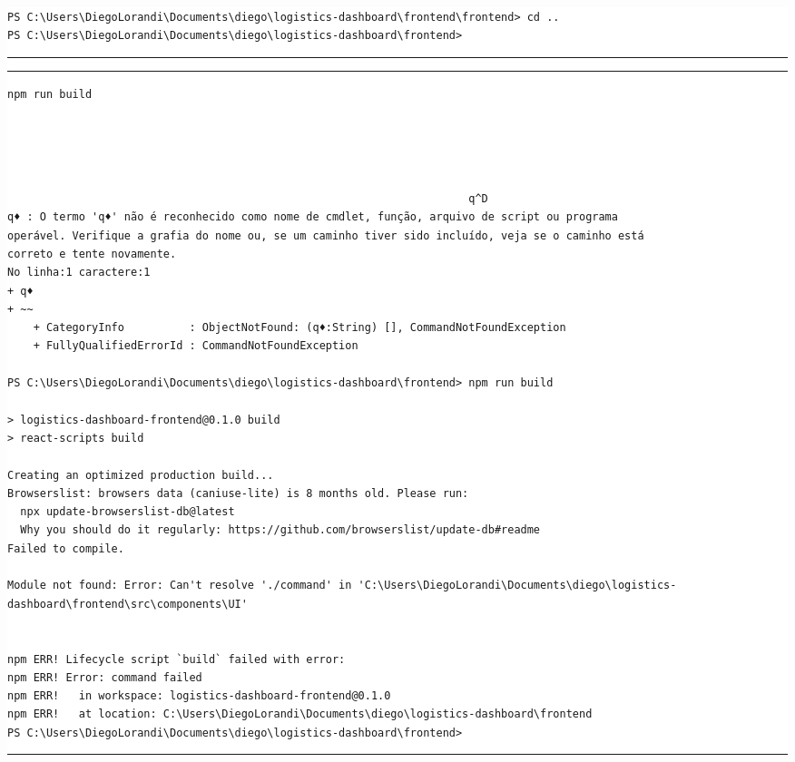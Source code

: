 ```
PS C:\Users\DiegoLorandi\Documents\diego\logistics-dashboard\frontend\frontend> cd ..
PS C:\Users\DiegoLorandi\Documents\diego\logistics-dashboard\frontend>
```

---

<no message>

---

```bash
npm run build
```

```




                                                                       q^D
q♦ : O termo 'q♦' não é reconhecido como nome de cmdlet, função, arquivo de script ou programa         
operável. Verifique a grafia do nome ou, se um caminho tiver sido incluído, veja se o caminho está     
correto e tente novamente.
No linha:1 caractere:1
+ q♦
+ ~~
    + CategoryInfo          : ObjectNotFound: (q♦:String) [], CommandNotFoundException
    + FullyQualifiedErrorId : CommandNotFoundException
 
PS C:\Users\DiegoLorandi\Documents\diego\logistics-dashboard\frontend> npm run build

> logistics-dashboard-frontend@0.1.0 build
> react-scripts build

Creating an optimized production build...
Browserslist: browsers data (caniuse-lite) is 8 months old. Please run:
  npx update-browserslist-db@latest
  Why you should do it regularly: https://github.com/browserslist/update-db#readme
Failed to compile.

Module not found: Error: Can't resolve './command' in 'C:\Users\DiegoLorandi\Documents\diego\logistics-
dashboard\frontend\src\components\UI'


npm ERR! Lifecycle script `build` failed with error: 
npm ERR! Error: command failed 
npm ERR!   in workspace: logistics-dashboard-frontend@0.1.0
npm ERR!   at location: C:\Users\DiegoLorandi\Documents\diego\logistics-dashboard\frontend
PS C:\Users\DiegoLorandi\Documents\diego\logistics-dashboard\frontend>
```

---